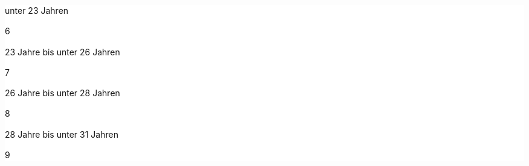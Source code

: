 </tr>

<tr>

<td style align="left" valign="top" charoff="50">

unter 23 Jahren

</td>

<td style align="left" valign="top" charoff="50">

6

</td>

</tr>

<tr>

<td style align="left" valign="top" charoff="50">

23 Jahre bis unter 26 Jahren

</td>

<td style align="left" valign="top" charoff="50">

7

</td>

</tr>

<tr>

<td style align="left" valign="top" charoff="50">

26 Jahre bis unter 28 Jahren

</td>

<td style align="left" valign="top" charoff="50">

8

</td>

</tr>

<tr>

<td style align="left" valign="top" charoff="50">

28 Jahre bis unter 31 Jahren

</td>

<td style align="left" valign="top" charoff="50">

9

</td>

</tr>
